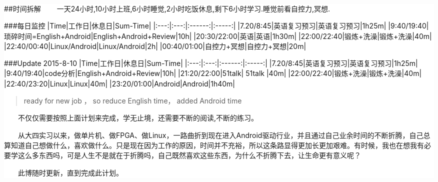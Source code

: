 ##时间拆解
　　一天24小时,10小时上班,6小时睡觉,2小时吃饭休息,剩下6小时学习.睡觉前看自控力,冥想.

###每日监控
|Time|工作日|休息日|Sum-Time|
|:---:|:---:|:------:|:-----:|
|7.20/8:45|英语复习预习|英语复习预习|1h25m|
|9:40/19:40|琐碎时间=English+Android|English+Android+Review|10h|
|20:30/22:00|英语|英语|1h30m|
|22:00/22:40|锻炼+洗澡|锻炼+洗澡|40m|
|22:40/00:40|Linux/Android|Linux/Android|2h|
|00:40/01:00|自控力+冥想|自控力+冥想|20m|

###Update 2015-8-10 
|Time|工作日|休息日|Sum-Time|
|:---:|:---:|:------:|:-----:|
|7.20/8:45|英语复习预习|英语复习预习|1h25m|
|9:40/19:40|code分析|English+Android+Review|10h|
|21:20/22:00|51talk| 51talk |40m|
|22:00/22:40|锻炼+洗澡|锻炼+洗澡|40m|
|22:40/23:20|Linux|Linux|40m|
|23:20/01:00|Android|Android|1h40m|
>ready for new job ， so reduce English time， added  Android time

　　不仅仅需要按照上面计划来完成，学无止境，还需要不断的阅读,不断的练习。

　　从大四实习以来，做单片机、做FPGA、做Linux，一路曲折到现在进入Android驱动行业，并且通过自己业余时间的不断折腾，自己总算知道自己想做什么，喜欢做什么。只是现在因为工作的原因，时间并不充裕，所以这条路显得更加长更加艰难。有时候，我也在想我有必要学这么多东西吗，可是人生不是就在于折腾吗，自己既然喜欢这些东西，为什么不折腾下去，让生命更有意义呢？

　　此博随时更新，直到完成此计划。

